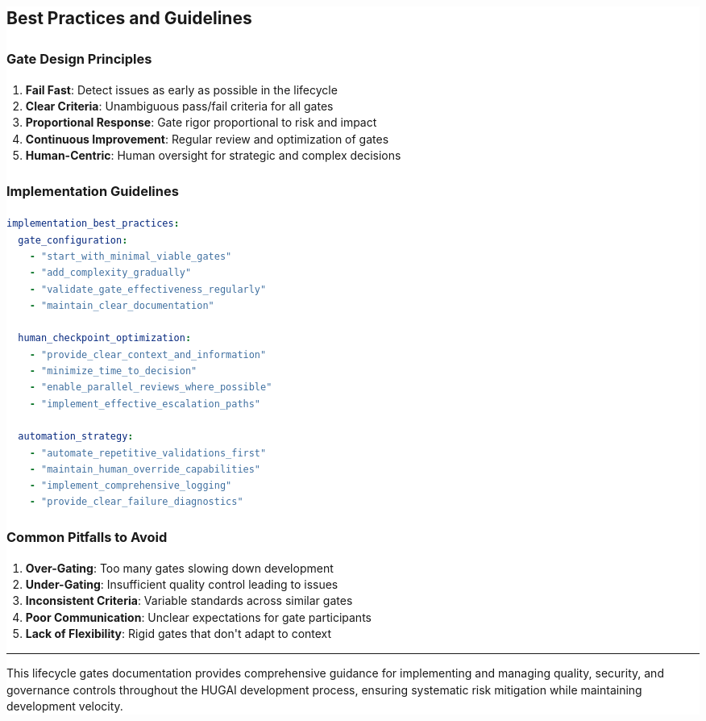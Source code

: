 ## Best Practices and Guidelines

### Gate Design Principles

1. **Fail Fast**: Detect issues as early as possible in the lifecycle
2. **Clear Criteria**: Unambiguous pass/fail criteria for all gates
3. **Proportional Response**: Gate rigor proportional to risk and impact
4. **Continuous Improvement**: Regular review and optimization of gates
5. **Human-Centric**: Human oversight for strategic and complex decisions

### Implementation Guidelines

```yaml
implementation_best_practices:
  gate_configuration:
    - "start_with_minimal_viable_gates"
    - "add_complexity_gradually"
    - "validate_gate_effectiveness_regularly"
    - "maintain_clear_documentation"
    
  human_checkpoint_optimization:
    - "provide_clear_context_and_information"
    - "minimize_time_to_decision"
    - "enable_parallel_reviews_where_possible"
    - "implement_effective_escalation_paths"
    
  automation_strategy:
    - "automate_repetitive_validations_first"
    - "maintain_human_override_capabilities"
    - "implement_comprehensive_logging"
    - "provide_clear_failure_diagnostics"
```

### Common Pitfalls to Avoid

1. **Over-Gating**: Too many gates slowing down development
2. **Under-Gating**: Insufficient quality control leading to issues
3. **Inconsistent Criteria**: Variable standards across similar gates
4. **Poor Communication**: Unclear expectations for gate participants
5. **Lack of Flexibility**: Rigid gates that don't adapt to context

---

This lifecycle gates documentation provides comprehensive guidance for implementing and managing quality, security, and governance controls throughout the HUGAI development process, ensuring systematic risk mitigation while maintaining development velocity.
